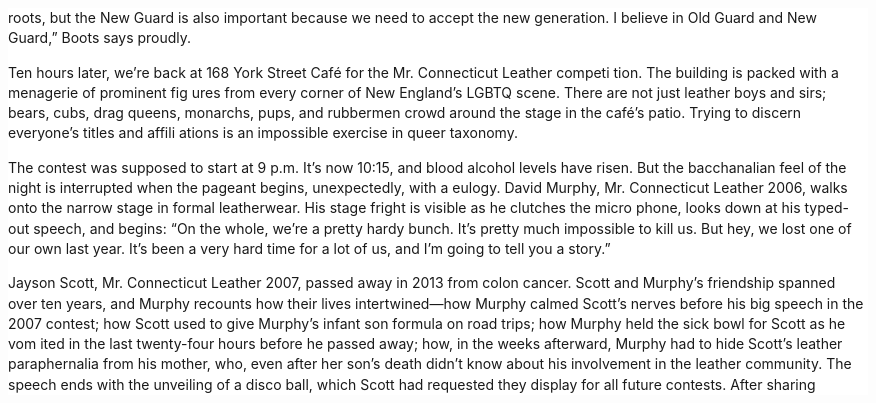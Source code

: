 
roots, but the New Guard is also 
important because we need to 
accept the new generation. I 
believe in Old Guard and New 
Guard,” Boots says proudly.


Ten hours later, we’re back 
at 168 York Street Café for the 
Mr. Connecticut Leather competi­
tion. The building is packed with 
a menagerie of prominent fig­
ures from every corner of New 
England’s LGBTQ scene. There are 
not just leather boys and sirs; bears, 
cubs, drag queens, monarchs, pups, 
and rubbermen crowd around the 
stage in the café’s patio. Trying to 
discern everyone’s titles and affili­
ations is an impossible exercise in 
queer taxonomy. 

The contest was supposed 
to start at 9 p.m. It’s now 10:15, 
and blood alcohol levels have 
risen. But the bacchanalian feel 
of the night is interrupted when 
the pageant begins, unexpectedly, 
with a eulogy. David Murphy, Mr. 
Connecticut Leather 2006, walks 
onto the narrow stage in formal 
leatherwear. His stage fright is 
visible as he clutches the micro­
phone, looks down at his typed-
out speech, and begins: “On the 
whole, we’re a pretty hardy bunch. 
It’s pretty much impossible to kill 
us. But hey, we lost one of our own 
last year. It’s been a very hard time 
for a lot of us, and I’m going to tell 
you a story.” 

Jayson Scott, Mr. Connecticut 
Leather 2007, passed away in 
2013 from colon cancer. Scott and 
Murphy’s friendship spanned over 
ten years, and Murphy recounts 
how their lives intertwined—how 
Murphy calmed Scott’s nerves 
before his big speech in the 2007 
contest; how Scott used to give 
Murphy’s infant son formula on 
road trips; how Murphy held the 
sick bowl for Scott as he vom­
ited in the last twenty-four hours 
before he passed away; how, in the 
weeks afterward, Murphy had to 
hide Scott’s leather paraphernalia 
from his mother, who, even after 
her son’s death didn’t know about 
his involvement in the leather 
community. The speech ends with 
the unveiling of a disco ball, which 
Scott had requested they display 
for all future contests. After sharing 